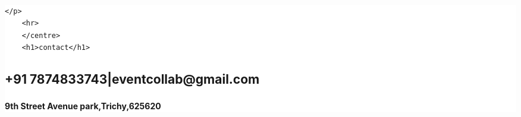     </p>
        <hr>
        </centre>
        <h1>contact</h1>
<h2> +91 7874833743|eventcollab@gmail.com</h2>
<h4>9th Street Avenue park,Trichy,625620</h4>
    </center>


    
</h3>
</center>
 </head>
</html>
